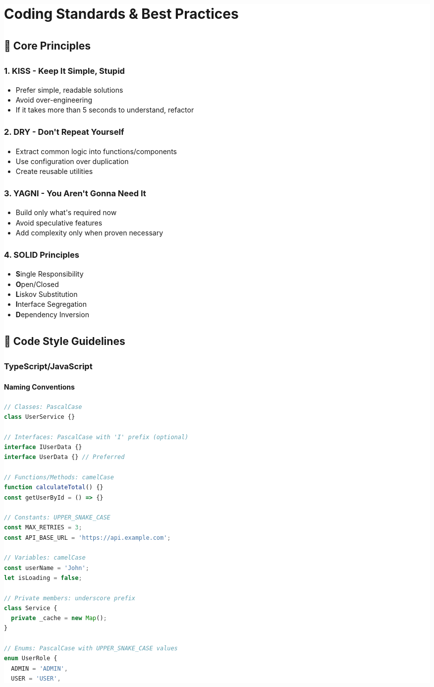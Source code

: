 # Coding Standards & Best Practices

## 🎯 Core Principles

### 1. KISS - Keep It Simple, Stupid
- Prefer simple, readable solutions
- Avoid over-engineering
- If it takes more than 5 seconds to understand, refactor

### 2. DRY - Don't Repeat Yourself
- Extract common logic into functions/components
- Use configuration over duplication
- Create reusable utilities

### 3. YAGNI - You Aren't Gonna Need It
- Build only what's required now
- Avoid speculative features
- Add complexity only when proven necessary

### 4. SOLID Principles
- **S**ingle Responsibility
- **O**pen/Closed
- **L**iskov Substitution
- **I**nterface Segregation
- **D**ependency Inversion

## 📝 Code Style Guidelines

### TypeScript/JavaScript

#### Naming Conventions
```typescript
// Classes: PascalCase
class UserService {}

// Interfaces: PascalCase with 'I' prefix (optional)
interface IUserData {}
interface UserData {} // Preferred

// Functions/Methods: camelCase
function calculateTotal() {}
const getUserById = () => {}

// Constants: UPPER_SNAKE_CASE
const MAX_RETRIES = 3;
const API_BASE_URL = 'https://api.example.com';

// Variables: camelCase
const userName = 'John';
let isLoading = false;

// Private members: underscore prefix
class Service {
  private _cache = new Map();
}

// Enums: PascalCase with UPPER_SNAKE_CASE values
enum UserRole {
  ADMIN = 'ADMIN',
  USER = 'USER',
```
